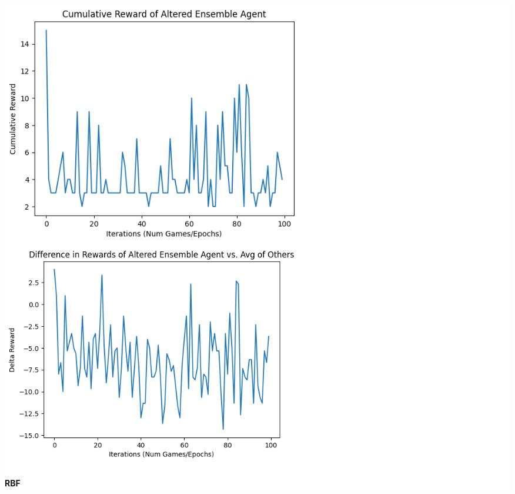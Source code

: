 <img src="images/ensemble/kernal/ensemble_cumulative_svr_kernel_poly.png?raw=true" width="500" /> <img src="images/ensemble/kernal/ensemble_delta_svr_kernel_poly.png?raw=true" width="500" />

#### RBF
